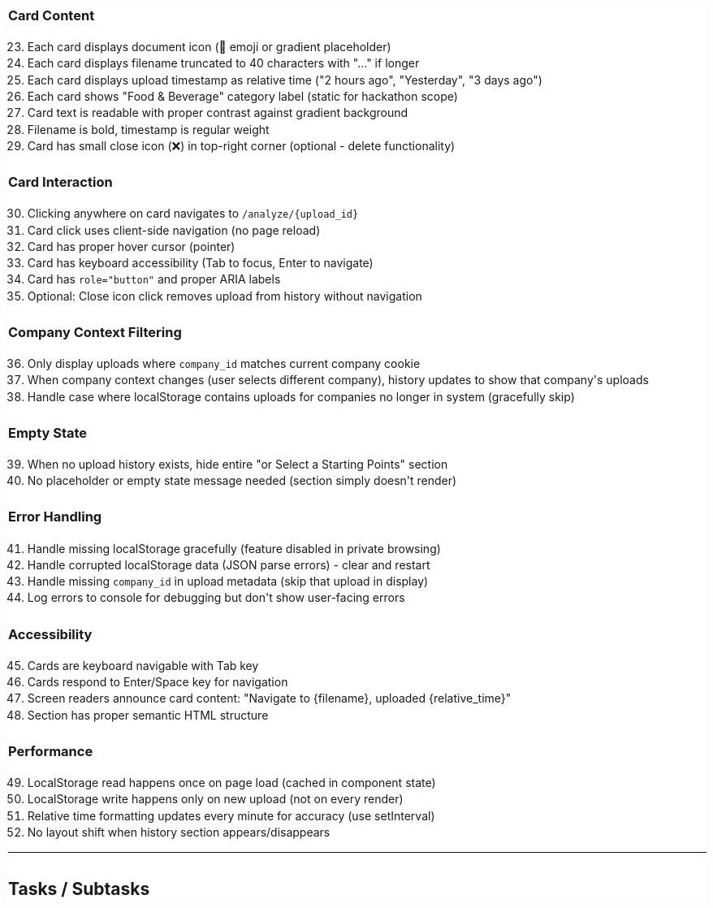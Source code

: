 ### Card Content
23. Each card displays document icon (📄 emoji or gradient placeholder)
24. Each card displays filename truncated to 40 characters with "..." if longer
25. Each card displays upload timestamp as relative time ("2 hours ago", "Yesterday", "3 days ago")
26. Each card shows "Food & Beverage" category label (static for hackathon scope)
27. Card text is readable with proper contrast against gradient background
28. Filename is bold, timestamp is regular weight
29. Card has small close icon (❌) in top-right corner (optional - delete functionality)

### Card Interaction
30. Clicking anywhere on card navigates to `/analyze/{upload_id}`
31. Card click uses client-side navigation (no page reload)
32. Card has proper hover cursor (pointer)
33. Card has keyboard accessibility (Tab to focus, Enter to navigate)
34. Card has `role="button"` and proper ARIA labels
35. Optional: Close icon click removes upload from history without navigation

### Company Context Filtering
36. Only display uploads where `company_id` matches current company cookie
37. When company context changes (user selects different company), history updates to show that company's uploads
38. Handle case where localStorage contains uploads for companies no longer in system (gracefully skip)

### Empty State
39. When no upload history exists, hide entire "or Select a Starting Points" section
40. No placeholder or empty state message needed (section simply doesn't render)

### Error Handling
41. Handle missing localStorage gracefully (feature disabled in private browsing)
42. Handle corrupted localStorage data (JSON parse errors) - clear and restart
43. Handle missing `company_id` in upload metadata (skip that upload in display)
44. Log errors to console for debugging but don't show user-facing errors

### Accessibility
45. Cards are keyboard navigable with Tab key
46. Cards respond to Enter/Space key for navigation
47. Screen readers announce card content: "Navigate to {filename}, uploaded {relative_time}"
48. Section has proper semantic HTML structure

### Performance
49. LocalStorage read happens once on page load (cached in component state)
50. LocalStorage write happens only on new upload (not on every render)
51. Relative time formatting updates every minute for accuracy (use setInterval)
52. No layout shift when history section appears/disappears

---

## Tasks / Subtasks
